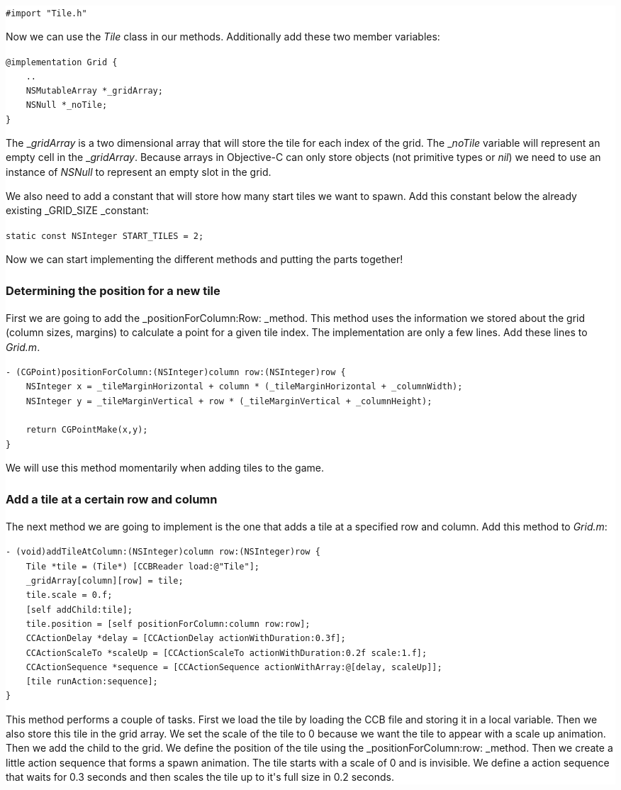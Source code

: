     #import "Tile.h"

Now we can use the _Tile_ class in our methods. Additionally add these two member variables:

    @implementation Grid {
    	..
    	NSMutableArray *_gridArray;
    	NSNull *_noTile;
    }

The __gridArray_ is a two dimensional array that will store the tile for each index of the grid. The __noTile_ variable will represent an empty cell in the __gridArray_. Because arrays in Objective-C can only store objects (not primitive types or _nil_) we need to use an instance of _NSNull_ to represent an empty slot in the grid.

We also need to add a constant that will store how many start tiles we want to spawn. Add this constant below the already existing _GRID_SIZE _constant:

    static const NSInteger START_TILES = 2;

Now we can start implementing the different methods and putting the parts together!

### Determining the position for a new tile

First we are going to add the _positionForColumn:Row: _method. This method uses the information we stored about the grid (column sizes, margins) to calculate a point for a given tile index. The implementation are only a few lines. Add these lines to _Grid.m_.

    - (CGPoint)positionForColumn:(NSInteger)column row:(NSInteger)row {
    	NSInteger x = _tileMarginHorizontal + column * (_tileMarginHorizontal + _columnWidth);
    	NSInteger y = _tileMarginVertical + row * (_tileMarginVertical + _columnHeight);
    	
    	return CGPointMake(x,y);
    }

We will use this method momentarily when adding tiles to the game.

### Add a tile at a certain row and column

The next method we are going to implement is the one that adds a tile at a specified row and column. Add this method to _Grid.m_:

    - (void)addTileAtColumn:(NSInteger)column row:(NSInteger)row {
    	Tile *tile = (Tile*) [CCBReader load:@"Tile"];
    	_gridArray[column][row] = tile;
    	tile.scale = 0.f;
    	[self addChild:tile];
    	tile.position = [self positionForColumn:column row:row];
    	CCActionDelay *delay = [CCActionDelay actionWithDuration:0.3f];
    	CCActionScaleTo *scaleUp = [CCActionScaleTo actionWithDuration:0.2f scale:1.f];
    	CCActionSequence *sequence = [CCActionSequence actionWithArray:@[delay, scaleUp]];
    	[tile runAction:sequence];
    }

This method performs a couple of tasks. First we load the tile by loading the CCB file and storing it in a local variable. Then we also store this tile in the grid array. We set the scale of the tile to 0 because we want the tile to appear with a scale up animation. Then we add the child to the grid. We define the position of the tile using the _positionForColumn:row: _method. Then we create a little action sequence that forms a spawn animation. The tile starts with a scale of 0 and is invisible. We define a action sequence that waits for 0.3 seconds and then scales the tile up to it's full size in 0.2 seconds.
